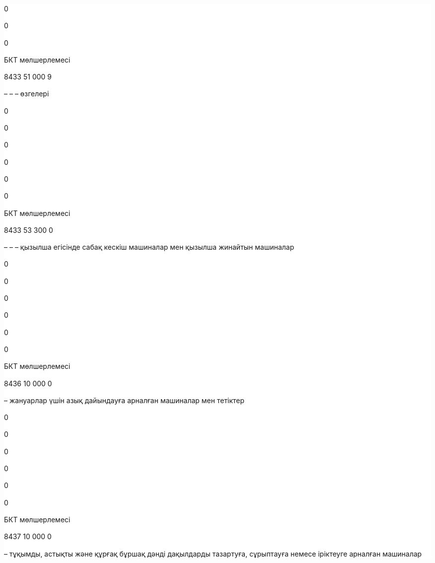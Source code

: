 0

0

0

БКТ мөлшерлемесі

8433 51 000 9

– – – өзгелері

0

0

0

0

0

0

БКТ мөлшерлемесі

8433 53 300 0

– – – қызылша егісінде сабақ кескіш машиналар мен қызылша жинайтын машиналар

0

0

0

0

0

0

БКТ мөлшерлемесі

8436 10 000 0

– жануарлар үшін азық дайындауға арналған машиналар мен тетіктер

0

0

0

0

0

0

БКТ мөлшерлемесі

8437 10 000 0

– тұқымды, астықты және құрғақ бұршақ дәнді дақылдарды тазартуға, сұрыптауға немесе iрiктеуге арналған машиналар
